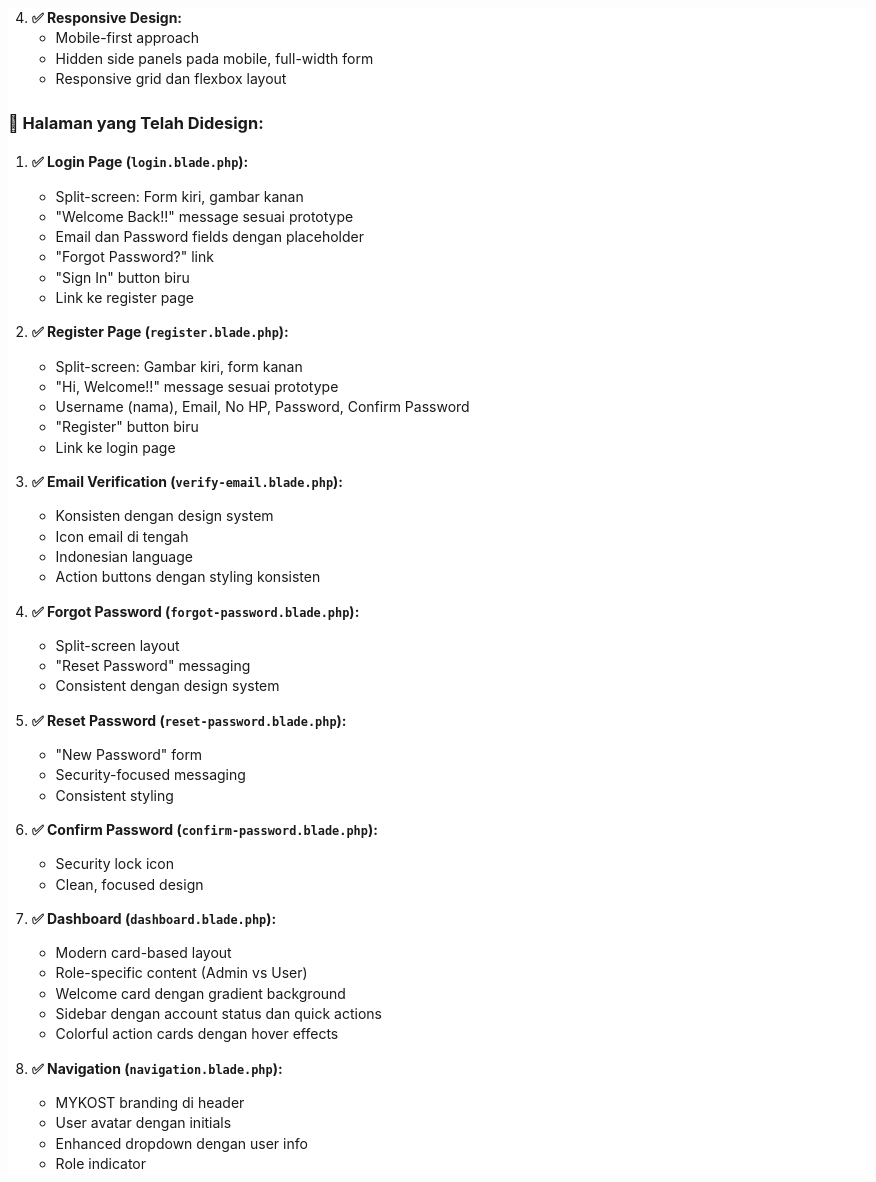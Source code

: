 4. **✅ Responsive Design:**
   - Mobile-first approach
   - Hidden side panels pada mobile, full-width form
   - Responsive grid dan flexbox layout

### **📄 Halaman yang Telah Didesign:**

1. **✅ Login Page (`login.blade.php`):**
   - Split-screen: Form kiri, gambar kanan
   - "Welcome Back!!" message sesuai prototype
   - Email dan Password fields dengan placeholder
   - "Forgot Password?" link
   - "Sign In" button biru
   - Link ke register page

2. **✅ Register Page (`register.blade.php`):**
   - Split-screen: Gambar kiri, form kanan  
   - "Hi, Welcome!!" message sesuai prototype
   - Username (nama), Email, No HP, Password, Confirm Password
   - "Register" button biru
   - Link ke login page

3. **✅ Email Verification (`verify-email.blade.php`):**
   - Konsisten dengan design system
   - Icon email di tengah
   - Indonesian language
   - Action buttons dengan styling konsisten

4. **✅ Forgot Password (`forgot-password.blade.php`):**
   - Split-screen layout
   - "Reset Password" messaging
   - Consistent dengan design system

5. **✅ Reset Password (`reset-password.blade.php`):**
   - "New Password" form
   - Security-focused messaging
   - Consistent styling

6. **✅ Confirm Password (`confirm-password.blade.php`):**
   - Security lock icon
   - Clean, focused design

7. **✅ Dashboard (`dashboard.blade.php`):**
   - Modern card-based layout
   - Role-specific content (Admin vs User)
   - Welcome card dengan gradient background
   - Sidebar dengan account status dan quick actions
   - Colorful action cards dengan hover effects

8. **✅ Navigation (`navigation.blade.php`):**
   - MYKOST branding di header
   - User avatar dengan initials
   - Enhanced dropdown dengan user info
   - Role indicator
